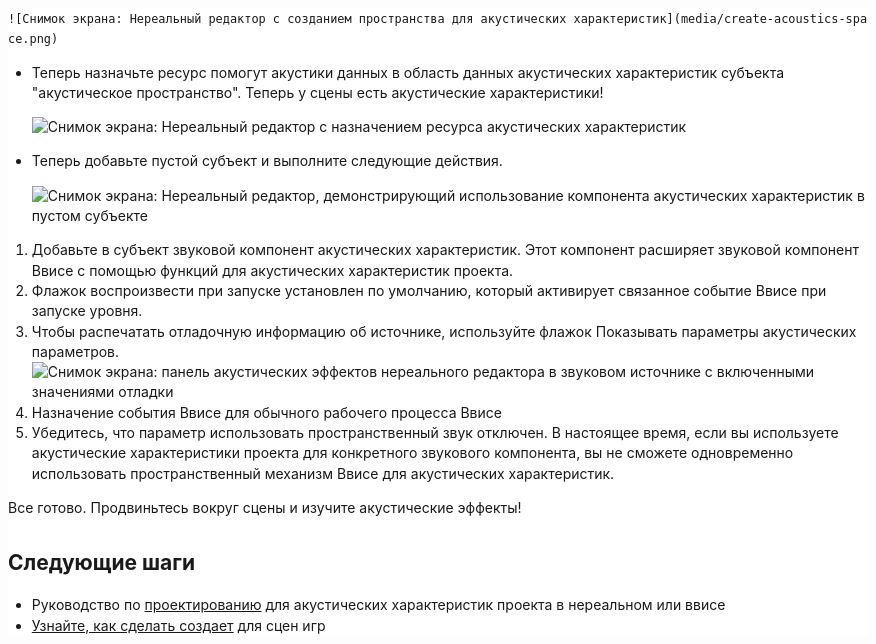     ![Снимок экрана: Нереальный редактор с созданием пространства для акустических характеристик](media/create-acoustics-space.png)

* Теперь назначьте ресурс помогут акустики данных в область данных акустических характеристик субъекта "акустическое пространство". Теперь у сцены есть акустические характеристики!

    ![Снимок экрана: Нереальный редактор с назначением ресурса акустических характеристик](media/acoustics-asset-assign.png)

* Теперь добавьте пустой субъект и выполните следующие действия.

    ![Снимок экрана: Нереальный редактор, демонстрирующий использование компонента акустических характеристик в пустом субъекте](media/acoustics-component-usage.png)

1. Добавьте в субъект звуковой компонент акустических характеристик. Этот компонент расширяет звуковой компонент Ввисе с помощью функций для акустических характеристик проекта.
2. Флажок воспроизвести при запуске установлен по умолчанию, который активирует связанное событие Ввисе при запуске уровня.
3. Чтобы распечатать отладочную информацию об источнике, используйте флажок Показывать параметры акустических параметров.  
    ![Снимок экрана: панель акустических эффектов нереального редактора в звуковом источнике с включенными значениями отладки](media/debug-values.png)
4. Назначение события Ввисе для обычного рабочего процесса Ввисе
5. Убедитесь, что параметр использовать пространственный звук отключен. В настоящее время, если вы используете акустические характеристики проекта для конкретного звукового компонента, вы не сможете одновременно использовать пространственный механизм Ввисе для акустических характеристик.

Все готово. Продвиньтесь вокруг сцены и изучите акустические эффекты!

## <a name="next-steps"></a>Следующие шаги
* Руководство по [проектированию](unreal-workflow.md) для акустических характеристик проекта в нереальном или ввисе
* [Узнайте, как сделать создает](unreal-baking.md) для сцен игр 
